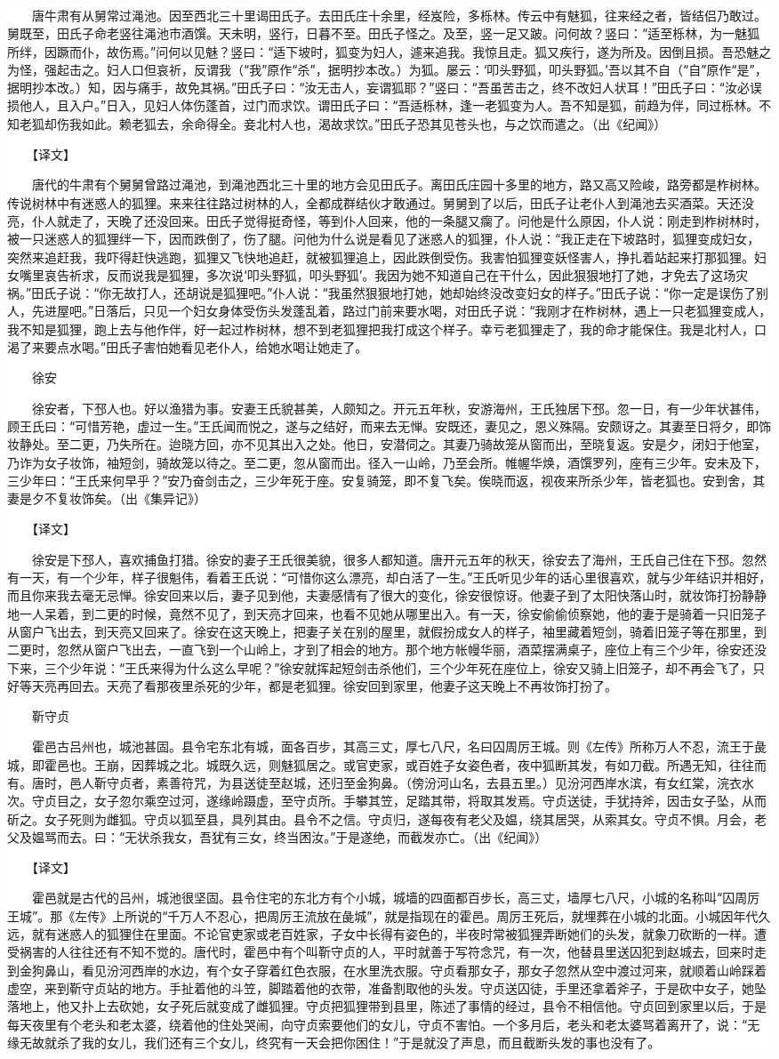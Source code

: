 
　　唐牛肃有从舅常过渑池。因至西北三十里谒田氏子。去田氏庄十余里，经岌险，多栎林。传云中有魅狐，往来经之者，皆结侣乃敢过。舅既至，田氏子命老竖往渑池市酒馔。天未明，竖行，日暮不至。田氏子怪之。及至，竖一足又跛。问何故？竖曰：“适至栎林，为一魅狐所绊，因蹶而仆，故伤焉。”问何以见魅？竖曰：“适下坡时，狐变为妇人，遽来追我。我惊且走。狐又疾行，遂为所及。因倒且损。吾恐魅之为怪，强起击之。妇人口但哀祈，反谓我（“我”原作“杀”，据明抄本改。）为狐。屡云：‘叩头野狐，叩头野狐。’吾以其不自（“自”原作“是”，据明抄本改。）知，因与痛手，故免其祸。”田氏子曰：“汝无击人，妄谓狐耶？”竖曰：“吾虽苦击之，终不改妇人状耳！”田氏子曰：“汝必误损他人，且入户。”日入，见妇人体伤蓬首，过门而求饮。谓田氏子曰：“吾适栎林，逢一老狐变为人。吾不知是狐，前趋为伴，同过栎林。不知老狐却伤我如此。赖老狐去，余命得全。妾北村人也，渴故求饮。”田氏子恐其见苍头也，与之饮而遣之。（出《纪闻》）

 

　　【译文】

 

　　唐代的牛肃有个舅舅曾路过渑池，到渑池西北三十里的地方会见田氏子。离田氏庄园十多里的地方，路又高又险峻，路旁都是柞树林。传说树林中有迷惑人的狐狸。来来往往路过树林的人，全都成群结伙才敢通过。舅舅到了以后，田氏子让老仆人到渑池去买酒菜。天还没亮，仆人就走了，天晚了还没回来。田氏子觉得挺奇怪，等到仆人回来，他的一条腿又瘸了。问他是什么原因，仆人说：刚走到柞树林时，被一只迷惑人的狐狸绊一下，因而跌倒了，伤了腿。问他为什么说是看见了迷惑人的狐狸，仆人说：“我正走在下坡路时，狐狸变成妇女，突然来追赶我，我吓得赶快逃跑，狐狸又飞快地追赶，就被狐狸追上，因此跌倒受伤。我害怕狐狸变妖怪害人，挣扎着站起来打那狐狸。妇女嘴里哀告祈求，反而说我是狐狸，多次说‘叩头野狐，叩头野狐’。我因为她不知道自己在干什么，因此狠狠地打了她，才免去了这场灾祸。”田氏子说：“你无故打人，还胡说是狐狸吧。”仆人说：“我虽然狠狠地打她，她却始终没改变妇女的样子。”田氏子说：“你一定是误伤了别人，先进屋吧。”日落后，只见一个妇女身体受伤头发蓬乱着，路过门前来要水喝，对田氏子说：“我刚才在柞树林，遇上一只老狐狸变成人，我不知是狐狸，跑上去与他作伴，好一起过柞树林，想不到老狐狸把我打成这个样子。幸亏老狐狸走了，我的命才能保住。我是北村人，口渴了来要点水喝。”田氏子害怕她看见老仆人，给她水喝让她走了。

 

　　徐安　　

 

　　徐安者，下邳人也。好以渔猎为事。安妻王氏貌甚美，人颇知之。开元五年秋，安游海州，王氏独居下邳。忽一日，有一少年状甚伟，顾王氏曰：“可惜芳艳，虚过一生。”王氏闻而悦之，遂与之结好，而来去无惮。安既还，妻见之，恩义殊隔。安颇讶之。其妻至日将夕，即饰妆静处。至二更，乃失所在。迨晓方回，亦不见其出入之处。他日，安潜伺之。其妻乃骑故笼从窗而出，至晓复返。安是夕，闭妇于他室，乃诈为女子妆饰，袖短剑，骑故笼以待之。至二更，忽从窗而出。径入一山岭，乃至会所。帷幄华焕，酒馔罗列，座有三少年。安未及下，三少年曰：“王氏来何早乎？”安乃奋剑击之，三少年死于座。安复骑笼，即不复飞矣。俟晓而返，视夜来所杀少年，皆老狐也。安到舍，其妻是夕不复妆饰矣。（出《集异记》）

 

　　【译文】

 

　　徐安是下邳人，喜欢捕鱼打猎。徐安的妻子王氏很美貌，很多人都知道。唐开元五年的秋天，徐安去了海州，王氏自己住在下邳。忽然有一天，有一个少年，样子很魁伟，看着王氏说：“可惜你这么漂亮，却白活了一生。”王氏听见少年的话心里很喜欢，就与少年结识并相好，而且你来我去毫无忌惮。徐安回来以后，妻子见到他，夫妻感情有了很大的变化，徐安很惊讶。他妻子到了太阳快落山时，就妆饰打扮静静地一人呆着，到二更的时候，竟然不见了，到天亮才回来，也看不见她从哪里出入。有一天，徐安偷偷侦察她，他的妻于是骑着一只旧笼子从窗户飞出去，到天亮又回来了。徐安在这天晚上，把妻子关在别的屋里，就假扮成女人的样子，袖里藏着短剑，骑着旧笼子等在那里，到二更时，忽然从窗户飞出去，一直飞到一个山岭上，才到了相会的地方。那个地方帐幔华丽，酒菜摆满桌子，座位上有三个少年，徐安还没下来，三个少年说：“王氏来得为什么这么早呢？”徐安就挥起短剑击杀他们，三个少年死在座位上，徐安又骑上旧笼子，却不再会飞了，只好等天亮再回去。天亮了看那夜里杀死的少年，都是老狐狸。徐安回到家里，他妻子这天晚上不再妆饰打扮了。

 

　　靳守贞　　

 

　　霍邑古吕州也，城池甚固。县令宅东北有城，面各百步，其高三丈，厚七八尺，名曰囚周厉王城。则《左传》所称万人不忍，流王于彘城，即霍邑也。王崩，因葬城之北。城既久远，则魅狐居之。或官吏家，或百姓子女姿色者，夜中狐断其发，有如刀截。所遇无知，往往而有。唐时，邑人靳守贞者，素善符咒，为县送徒至赵城，还归至金狗鼻。（傍汾河山名，去县五里。）见汾河西岸水滨，有女红棠，浣衣水次。守贞目之，女子忽尔乘空过河，遂缘岭蹑虚，至守贞所。手攀其笠，足踏其带，将取其发焉。守贞送徒，手犹持斧，因击女子坠，从而斫之。女子死则为雌狐。守贞以狐至县，具列其由。县令不之信。守贞归，遂每夜有老父及媪，绕其居哭，从索其女。守贞不惧。月会，老父及媪骂而去。曰：“无状杀我女，吾犹有三女，终当困汝。”于是遂绝，而截发亦亡。（出《纪闻》）

 

　　【译文】

 

　　霍邑就是古代的吕州，城池很坚固。县令住宅的东北方有个小城，城墙的四面都百步长，高三丈，墙厚七八尺，小城的名称叫“囚周厉王城”。那《左传》上所说的“千万人不忍心，把周厉王流放在彘城”，就是指现在的霍邑。周厉王死后，就埋葬在小城的北面。小城因年代久远，就有迷惑人的狐狸住在里面。不论官吏家或老百姓家，子女中长得有姿色的，半夜时常被狐狸弄断她们的头发，就象刀砍断的一样。遭受祸害的人往往还有不知不觉的。唐代时，霍邑中有个叫靳守贞的人，平时就善于写符念咒，有一次，他替县里送囚犯到赵城去，回来时走到金狗鼻山，看见汾河西岸的水边，有个女子穿着红色衣服，在水里洗衣服。守贞看那女子，那女子忽然从空中渡过河来，就顺着山岭踩着虚空，来到靳守贞站的地方。手扯着他的斗笠，脚踏着他的衣带，准备割取他的头发。守贞送囚徒，手里还拿着斧子，于是砍中女子，她坠落地上，他又扑上去砍她，女子死后就变成了雌狐狸。守贞把狐狸带到县里，陈述了事情的经过，县令不相信他。守贞回到家里以后，于是每天夜里有个老头和老太婆，绕着他的住处哭闹，向守贞索要他们的女儿，守贞不害怕。一个多月后，老头和老太婆骂着离开了，说：“无缘无故就杀了我的女儿，我们还有三个女儿，终究有一天会把你困住！”于是就没了声息，而且截断头发的事也没有了。
